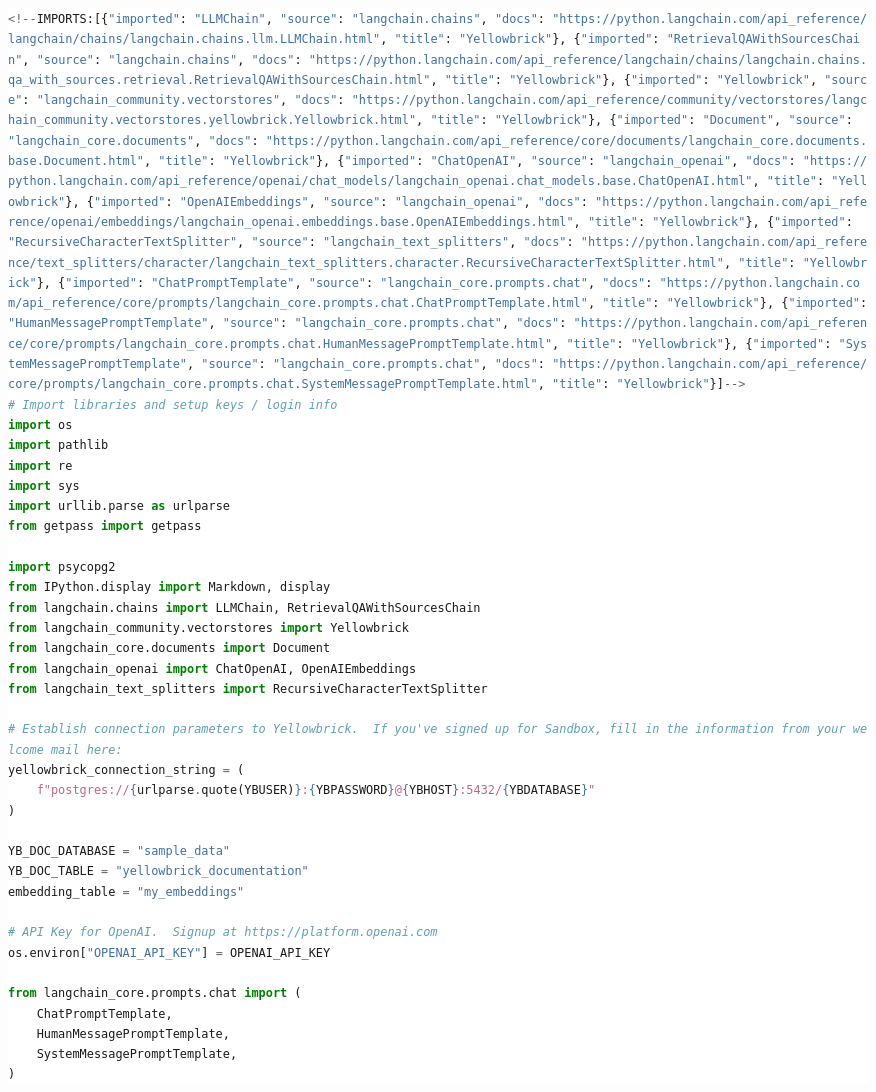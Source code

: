 
```python
<!--IMPORTS:[{"imported": "LLMChain", "source": "langchain.chains", "docs": "https://python.langchain.com/api_reference/langchain/chains/langchain.chains.llm.LLMChain.html", "title": "Yellowbrick"}, {"imported": "RetrievalQAWithSourcesChain", "source": "langchain.chains", "docs": "https://python.langchain.com/api_reference/langchain/chains/langchain.chains.qa_with_sources.retrieval.RetrievalQAWithSourcesChain.html", "title": "Yellowbrick"}, {"imported": "Yellowbrick", "source": "langchain_community.vectorstores", "docs": "https://python.langchain.com/api_reference/community/vectorstores/langchain_community.vectorstores.yellowbrick.Yellowbrick.html", "title": "Yellowbrick"}, {"imported": "Document", "source": "langchain_core.documents", "docs": "https://python.langchain.com/api_reference/core/documents/langchain_core.documents.base.Document.html", "title": "Yellowbrick"}, {"imported": "ChatOpenAI", "source": "langchain_openai", "docs": "https://python.langchain.com/api_reference/openai/chat_models/langchain_openai.chat_models.base.ChatOpenAI.html", "title": "Yellowbrick"}, {"imported": "OpenAIEmbeddings", "source": "langchain_openai", "docs": "https://python.langchain.com/api_reference/openai/embeddings/langchain_openai.embeddings.base.OpenAIEmbeddings.html", "title": "Yellowbrick"}, {"imported": "RecursiveCharacterTextSplitter", "source": "langchain_text_splitters", "docs": "https://python.langchain.com/api_reference/text_splitters/character/langchain_text_splitters.character.RecursiveCharacterTextSplitter.html", "title": "Yellowbrick"}, {"imported": "ChatPromptTemplate", "source": "langchain_core.prompts.chat", "docs": "https://python.langchain.com/api_reference/core/prompts/langchain_core.prompts.chat.ChatPromptTemplate.html", "title": "Yellowbrick"}, {"imported": "HumanMessagePromptTemplate", "source": "langchain_core.prompts.chat", "docs": "https://python.langchain.com/api_reference/core/prompts/langchain_core.prompts.chat.HumanMessagePromptTemplate.html", "title": "Yellowbrick"}, {"imported": "SystemMessagePromptTemplate", "source": "langchain_core.prompts.chat", "docs": "https://python.langchain.com/api_reference/core/prompts/langchain_core.prompts.chat.SystemMessagePromptTemplate.html", "title": "Yellowbrick"}]-->
# Import libraries and setup keys / login info
import os
import pathlib
import re
import sys
import urllib.parse as urlparse
from getpass import getpass

import psycopg2
from IPython.display import Markdown, display
from langchain.chains import LLMChain, RetrievalQAWithSourcesChain
from langchain_community.vectorstores import Yellowbrick
from langchain_core.documents import Document
from langchain_openai import ChatOpenAI, OpenAIEmbeddings
from langchain_text_splitters import RecursiveCharacterTextSplitter

# Establish connection parameters to Yellowbrick.  If you've signed up for Sandbox, fill in the information from your welcome mail here:
yellowbrick_connection_string = (
    f"postgres://{urlparse.quote(YBUSER)}:{YBPASSWORD}@{YBHOST}:5432/{YBDATABASE}"
)

YB_DOC_DATABASE = "sample_data"
YB_DOC_TABLE = "yellowbrick_documentation"
embedding_table = "my_embeddings"

# API Key for OpenAI.  Signup at https://platform.openai.com
os.environ["OPENAI_API_KEY"] = OPENAI_API_KEY

from langchain_core.prompts.chat import (
    ChatPromptTemplate,
    HumanMessagePromptTemplate,
    SystemMessagePromptTemplate,
)
```
